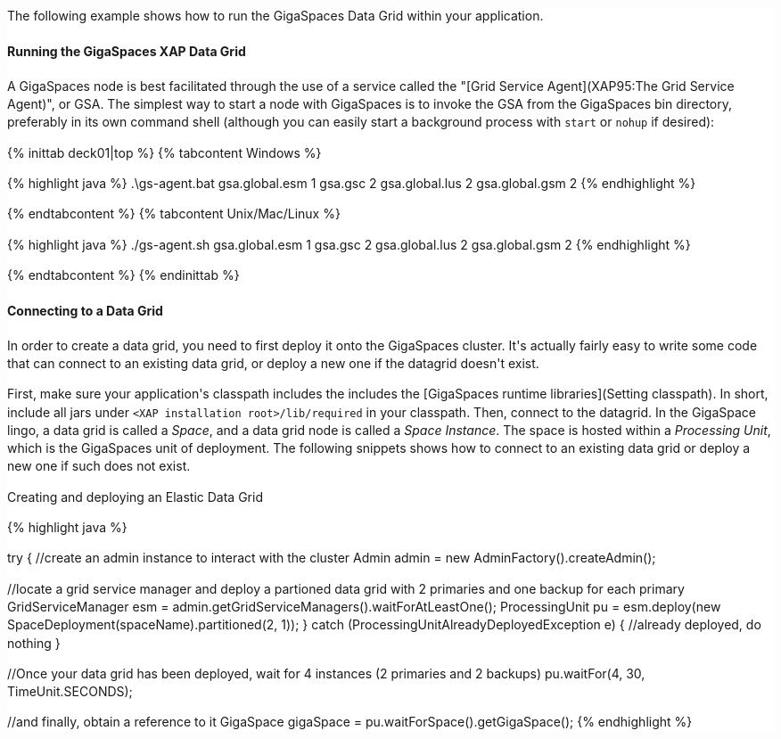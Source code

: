 The following example shows how to run the GigaSpaces Data Grid within your application. 

#### Running the GigaSpaces XAP Data Grid 

A GigaSpaces node is best facilitated through the use of a service called the "[Grid Service Agent](XAP95:The Grid Service Agent)", or GSA. 
The simplest way to start a node with GigaSpaces is to invoke the GSA from the GigaSpaces bin directory, preferably in its own command shell (although you can easily start a background process with `start` or `nohup` if desired): 

{% inittab deck01|top %}
{% tabcontent Windows %}

{% highlight java %}
.\gs-agent.bat gsa.global.esm 1 gsa.gsc 2 gsa.global.lus 2 gsa.global.gsm 2 
{% endhighlight %}

{% endtabcontent %}
{% tabcontent Unix/Mac/Linux %}

{% highlight java %}
./gs-agent.sh gsa.global.esm 1 gsa.gsc 2 gsa.global.lus 2 gsa.global.gsm 2 
{% endhighlight %}

{% endtabcontent %}
{% endinittab %} 

#### Connecting to a Data Grid 

In order to create a data grid, you need to first deploy it onto the GigaSpaces cluster. It's actually fairly easy to write some code that can connect to an existing data grid, or deploy a new one if the datagrid doesn't exist. 

First, make sure your application's classpath includes the includes the [GigaSpaces runtime libraries](Setting classpath). In short, include all jars under `<XAP installation root>/lib/required` in your classpath. Then, connect to the datagrid. In the GigaSpace lingo, a data grid is called a _Space_, and a data grid node is called a _Space Instance_. The space is hosted within a _Processing Unit_, which is the GigaSpaces unit of deployment. The following snippets shows how to connect to an existing data grid or deploy a new one if such does not exist. 

Creating and deploying an Elastic Data Grid 

{% highlight java %}

try { 
//create an admin instance to interact with the cluster 
Admin admin = new AdminFactory().createAdmin(); 

//locate a grid service manager and deploy a partioned data grid with 2 primaries and one backup for each primary 
GridServiceManager esm = admin.getGridServiceManagers().waitForAtLeastOne(); 
ProcessingUnit pu = esm.deploy(new SpaceDeployment(spaceName).partitioned(2, 1)); 
} catch (ProcessingUnitAlreadyDeployedException e) { 
//already deployed, do nothing 
} 

//Once your data grid has been deployed, wait for 4 instances (2 primaries and 2 backups) 
pu.waitFor(4, 30, TimeUnit.SECONDS); 

//and finally, obtain a reference to it 
GigaSpace gigaSpace = pu.waitForSpace().getGigaSpace(); 
{% endhighlight %}

